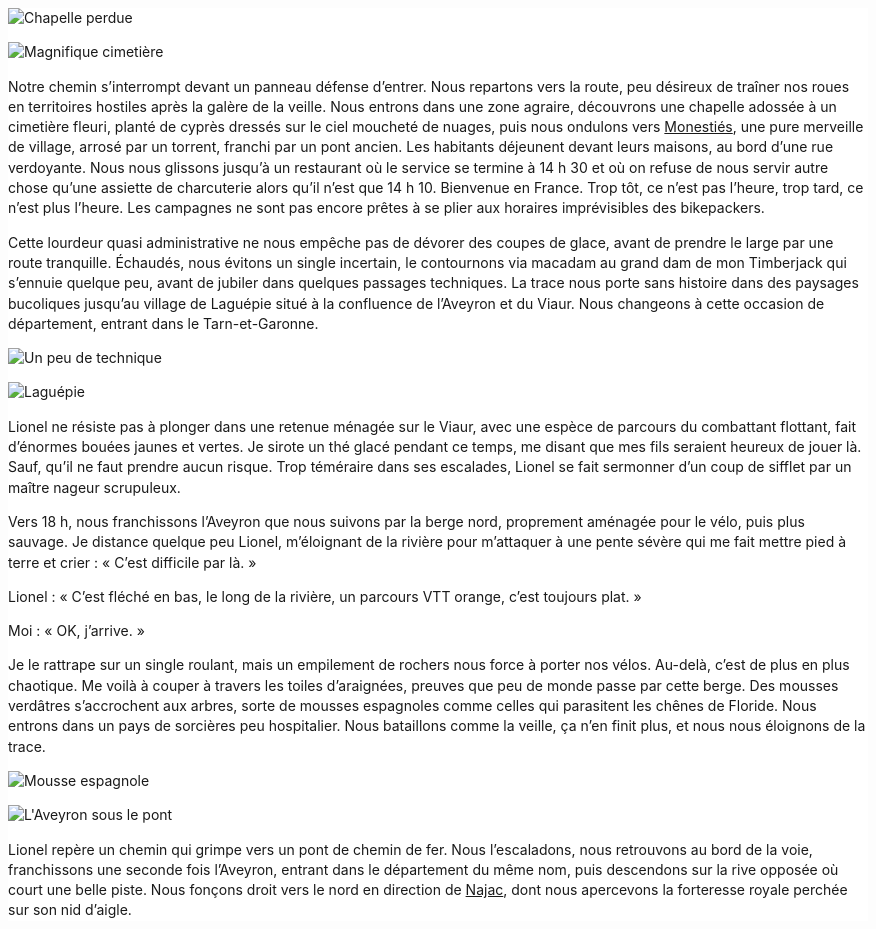 ![Chapelle perdue](https://tcrouzet.comhttps://tcrouzet.com/images_tc/2019/08/IMG_5897-600x450.jpg)

![Magnifique cimetière](https://tcrouzet.comhttps://tcrouzet.com/images_tc/2019/08/IMG_5901-600x450.jpg)

Notre chemin s’interrompt devant un panneau défense d’entrer. Nous repartons vers la route, peu désireux de traîner nos roues en territoires hostiles après la galère de la veille. Nous entrons dans une zone agraire, découvrons une chapelle adossée à un cimetière fleuri, planté de cyprès dressés sur le ciel moucheté de nuages, puis nous ondulons vers [Monestiés](https://fr.wikipedia.org/wiki/Monesti%C3%A9s), une pure merveille de village, arrosé par un torrent, franchi par un pont ancien. Les habitants déjeunent devant leurs maisons, au bord d’une rue verdoyante. Nous nous glissons jusqu’à un restaurant où le service se termine à 14 h 30 et où on refuse de nous servir autre chose qu’une assiette de charcuterie alors qu’il n’est que 14 h 10. Bienvenue en France. Trop tôt, ce n’est pas l’heure, trop tard, ce n’est plus l’heure. Les campagnes ne sont pas encore prêtes à se plier aux horaires imprévisibles des bikepackers.

Cette lourdeur quasi administrative ne nous empêche pas de dévorer des coupes de glace, avant de prendre le large par une route tranquille. Échaudés, nous évitons un single incertain, le contournons via macadam au grand dam de mon Timberjack qui s’ennuie quelque peu, avant de jubiler dans quelques passages techniques. La trace nous porte sans histoire dans des paysages bucoliques jusqu’au village de Laguépie situé à la confluence de l’Aveyron et du Viaur. Nous changeons à cette occasion de département, entrant dans le Tarn-et-Garonne.

![Un peu de technique](https://tcrouzet.comhttps://tcrouzet.com/images_tc/2019/08/IMG_5915-600x450.jpg)

![Laguépie](https://tcrouzet.comhttps://tcrouzet.com/images_tc/2019/08/IMG_5940-600x450.jpg)

Lionel ne résiste pas à plonger dans une retenue ménagée sur le Viaur, avec une espèce de parcours du combattant flottant, fait d’énormes bouées jaunes et vertes. Je sirote un thé glacé pendant ce temps, me disant que mes fils seraient heureux de jouer là. Sauf, qu’il ne faut prendre aucun risque. Trop téméraire dans ses escalades, Lionel se fait sermonner d’un coup de sifflet par un maître nageur scrupuleux.

Vers 18 h, nous franchissons l’Aveyron que nous suivons par la berge nord, proprement aménagée pour le vélo, puis plus sauvage. Je distance quelque peu Lionel, m’éloignant de la rivière pour m’attaquer à une pente sévère qui me fait mettre pied à terre et crier : « C’est difficile par là. »

Lionel : « C’est fléché en bas, le long de la rivière, un parcours VTT orange, c’est toujours plat. »

Moi : « OK, j’arrive. »

Je le rattrape sur un single roulant, mais un empilement de rochers nous force à porter nos vélos. Au-delà, c’est de plus en plus chaotique. Me voilà à couper à travers les toiles d’araignées, preuves que peu de monde passe par cette berge. Des mousses verdâtres s’accrochent aux arbres, sorte de mousses espagnoles comme celles qui parasitent les chênes de Floride. Nous entrons dans un pays de sorcières peu hospitalier. Nous bataillons comme la veille, ça n’en finit plus, et nous nous éloignons de la trace.

![Mousse espagnole](https://tcrouzet.comhttps://tcrouzet.com/images_tc/2019/08/IMG_5945-600x450.jpg)

![L'Aveyron sous le pont](https://tcrouzet.comhttps://tcrouzet.com/images_tc/2019/08/IMG_5953-600x450.jpg)

Lionel repère un chemin qui grimpe vers un pont de chemin de fer. Nous l’escaladons, nous retrouvons au bord de la voie, franchissons une seconde fois l’Aveyron, entrant dans le département du même nom, puis descendons sur la rive opposée où court une belle piste. Nous fonçons droit vers le nord en direction de [Najac](https://fr.wikipedia.org/wiki/Najac), dont nous apercevons la forteresse royale perchée sur son nid d’aigle.
